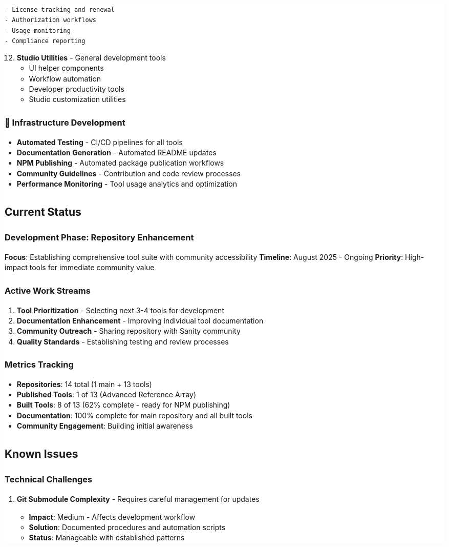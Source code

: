     - License tracking and renewal
    - Authorization workflows
    - Usage monitoring
    - Compliance reporting

12. **Studio Utilities** - General development tools
    - UI helper components
    - Workflow automation
    - Developer productivity tools
    - Studio customization utilities

### 🎯 Infrastructure Development

- **Automated Testing** - CI/CD pipelines for all tools
- **Documentation Generation** - Automated README updates
- **NPM Publishing** - Automated package publication workflows
- **Community Guidelines** - Contribution and code review processes
- **Performance Monitoring** - Tool usage analytics and optimization

## Current Status

### Development Phase: Repository Enhancement

**Focus**: Establishing comprehensive tool suite with community accessibility
**Timeline**: August 2025 - Ongoing
**Priority**: High-impact tools for immediate community value

### Active Work Streams

1. **Tool Prioritization** - Selecting next 3-4 tools for development
2. **Documentation Enhancement** - Improving individual tool documentation
3. **Community Outreach** - Sharing repository with Sanity community
4. **Quality Standards** - Establishing testing and review processes

### Metrics Tracking

- **Repositories**: 14 total (1 main + 13 tools)
- **Published Tools**: 1 of 13 (Advanced Reference Array)
- **Built Tools**: 8 of 13 (62% complete - ready for NPM publishing)
- **Documentation**: 100% complete for main repository and all built tools
- **Community Engagement**: Building initial awareness

## Known Issues

### Technical Challenges

1. **Git Submodule Complexity** - Requires careful management for updates

   - **Impact**: Medium - Affects development workflow
   - **Solution**: Documented procedures and automation scripts
   - **Status**: Manageable with established patterns
